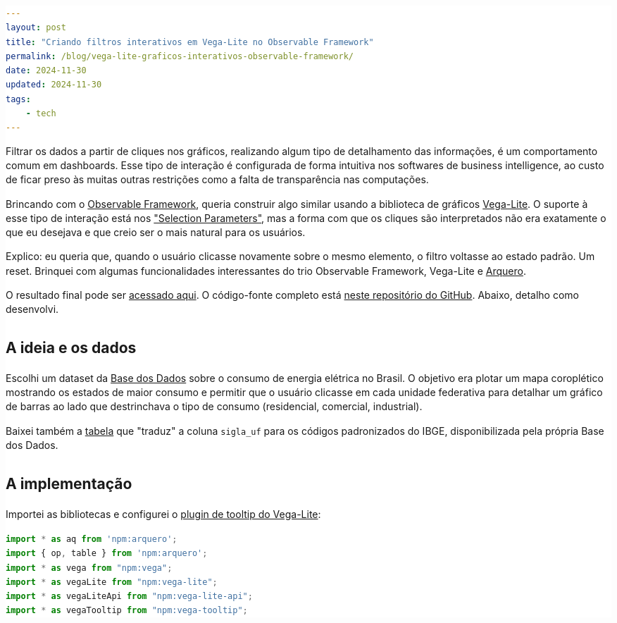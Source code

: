 ```yaml
---
layout: post
title: "Criando filtros interativos em Vega-Lite no Observable Framework"
permalink: /blog/vega-lite-graficos-interativos-observable-framework/
date: 2024-11-30
updated: 2024-11-30
tags: 
    - tech
---
```


Filtrar os dados a partir de cliques nos gráficos, realizando algum tipo de detalhamento das informações, é um comportamento comum em dashboards. Esse tipo de interação é configurada de forma intuitiva nos softwares de business intelligence, ao custo de ficar preso às muitas outras restrições como a falta de transparência nas computações.

Brincando com o [Observable Framework](https://observablehq.com/framework/), queria construir algo similar usando a biblioteca de gráficos [Vega-Lite](https://vega.github.io/vega-lite/). O suporte à esse tipo de interação está nos ["Selection Parameters"](https://vega.github.io/vega-lite/docs/selection.html), mas a forma com que os cliques são interpretados não era exatamente o que eu desejava e que creio ser o mais natural para os usuários.

Explico: eu queria que, quando o usuário clicasse novamente sobre o mesmo elemento, o filtro voltasse ao estado padrão. Um reset. Brinquei com algumas funcionalidades interessantes do trio Observable Framework, Vega-Lite e [Arquero](https://idl.uw.edu/arquero/).

O resultado final pode ser [acessado aqui](https://alessandrofajr.com/vega-lite-interactive-charts/). O código-fonte completo está [neste repositório do GitHub](https://github.com/alessandrofajr/vega-lite-interactive-charts). Abaixo, detalho como desenvolvi.

## A ideia e os dados
Escolhi um dataset da [Base dos Dados](https://basedosdados.org/dataset/3e31e540-81ba-4665-9e72-3f81c176adad?table=b955feef-1649-428b-ba46-bc891d2facc2) sobre o consumo de energia elétrica no Brasil. O objetivo era plotar um mapa coroplético mostrando os estados de maior consumo e permitir que o usuário clicasse em cada unidade federativa para detalhar um gráfico de barras ao lado que destrinchava o tipo de consumo (residencial, comercial, industrial).

Baixei também a [tabela](https://basedosdados.org/api/tables/downloadTable?p=YnJfYmRfZGlyZXRvcmlvc19icmFzaWw=&q=dWY=&d=dHJ1ZQ==&s=ZnJlZQ==) que "traduz" a coluna `sigla_uf` para os códigos padronizados do IBGE, disponibilizada pela própria Base dos Dados.

## A implementação

Importei as bibliotecas e configurei o [plugin de tooltip do Vega-Lite](https://alessandrofajr.com/blog/observable-framework-vega-lite-api-tooltip/):

```js
import * as aq from 'npm:arquero';
import { op, table } from 'npm:arquero';
import * as vega from "npm:vega";
import * as vegaLite from "npm:vega-lite";
import * as vegaLiteApi from "npm:vega-lite-api";
import * as vegaTooltip from "npm:vega-tooltip";
```
